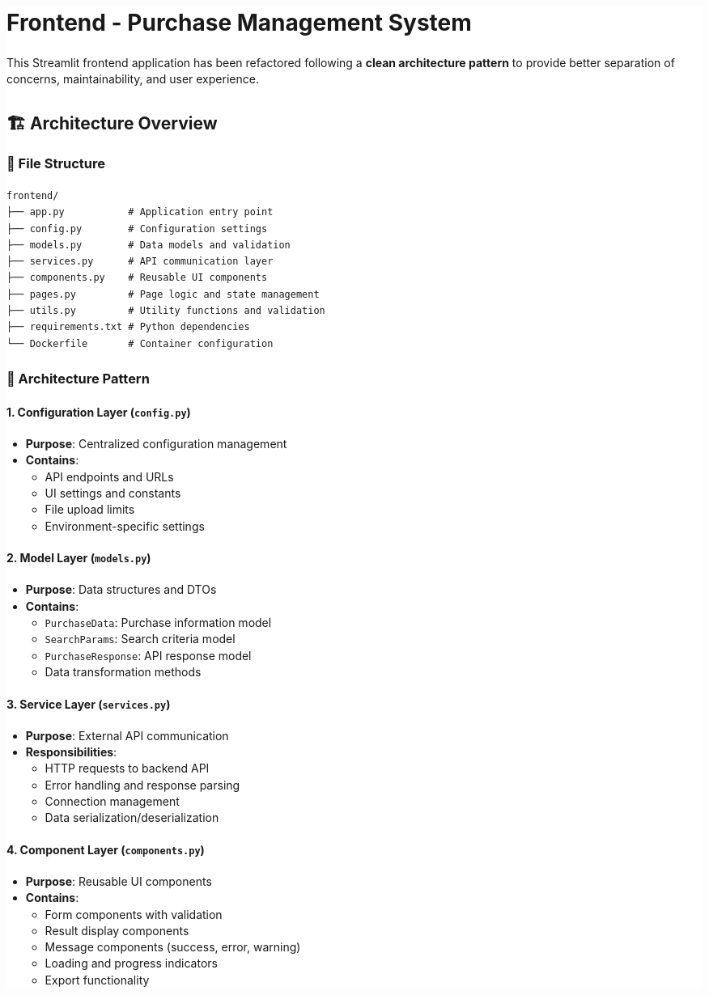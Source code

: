 # Frontend - Purchase Management System

This Streamlit frontend application has been refactored following a **clean architecture pattern** to provide better separation of concerns, maintainability, and user experience.

## 🏗️ Architecture Overview

### 📁 File Structure
```
frontend/
├── app.py           # Application entry point
├── config.py        # Configuration settings
├── models.py        # Data models and validation
├── services.py      # API communication layer
├── components.py    # Reusable UI components
├── pages.py         # Page logic and state management
├── utils.py         # Utility functions and validation
├── requirements.txt # Python dependencies
└── Dockerfile       # Container configuration
```

### 🎯 Architecture Pattern

#### 1. **Configuration Layer** (`config.py`)
- **Purpose**: Centralized configuration management
- **Contains**:
  - API endpoints and URLs
  - UI settings and constants
  - File upload limits
  - Environment-specific settings

#### 2. **Model Layer** (`models.py`)
- **Purpose**: Data structures and DTOs
- **Contains**:
  - `PurchaseData`: Purchase information model
  - `SearchParams`: Search criteria model
  - `PurchaseResponse`: API response model
  - Data transformation methods

#### 3. **Service Layer** (`services.py`)
- **Purpose**: External API communication
- **Responsibilities**:
  - HTTP requests to backend API
  - Error handling and response parsing
  - Connection management
  - Data serialization/deserialization

#### 4. **Component Layer** (`components.py`)
- **Purpose**: Reusable UI components
- **Contains**:
  - Form components with validation
  - Result display components
  - Message components (success, error, warning)
  - Loading and progress indicators
  - Export functionality
